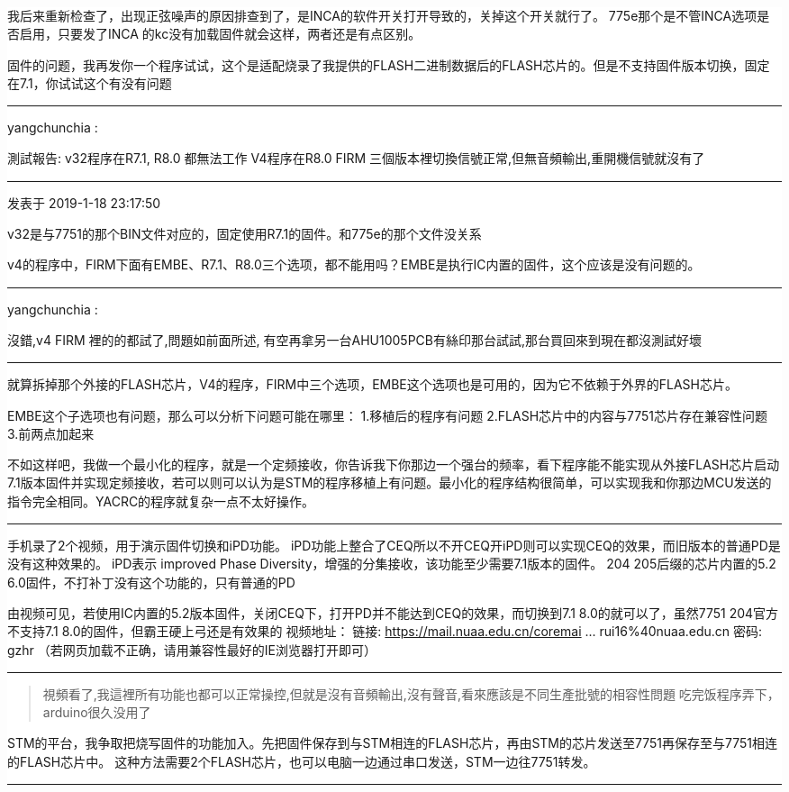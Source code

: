 我后来重新检查了，出现正弦噪声的原因排查到了，是INCA的软件开关打开导致的，关掉这个开关就行了。
775e那个是不管INCA选项是否启用，只要发了INCA 的kc没有加载固件就会这样，两者还是有点区别。

固件的问题，我再发你一个程序试试，这个是适配烧录了我提供的FLASH二进制数据后的FLASH芯片的。但是不支持固件版本切换，固定在7.1，你试试这个有没有问题

---
yangchunchia :

測試報告:
v32程序在R7.1, R8.0 都無法工作
V4程序在R8.0 FIRM 三個版本裡切換信號正常,但無音頻輸出,重開機信號就沒有了

---
 发表于 2019-1-18 23:17:50

v32是与7751的那个BIN文件对应的，固定使用R7.1的固件。和775e的那个文件没关系

v4的程序中，FIRM下面有EMBE、R7.1、R8.0三个选项，都不能用吗？EMBE是执行IC内置的固件，这个应该是没有问题的。

---
yangchunchia :

沒錯,v4 FIRM 裡的的都試了,問題如前面所述, 有空再拿另一台AHU1005PCB有絲印那台試試,那台買回來到現在都沒測試好壞

---

就算拆掉那个外接的FLASH芯片，V4的程序，FIRM中三个选项，EMBE这个选项也是可用的，因为它不依赖于外界的FLASH芯片。

EMBE这个子选项也有问题，那么可以分析下问题可能在哪里：
1.移植后的程序有问题
2.FLASH芯片中的内容与7751芯片存在兼容性问题
3.前两点加起来

不如这样吧，我做一个最小化的程序，就是一个定频接收，你告诉我下你那边一个强台的频率，看下程序能不能实现从外接FLASH芯片启动7.1版本固件并实现定频接收，若可以则可以认为是STM的程序移植上有问题。最小化的程序结构很简单，可以实现我和你那边MCU发送的指令完全相同。YACRC的程序就复杂一点不太好操作。

---

手机录了2个视频，用于演示固件切换和iPD功能。
iPD功能上整合了CEQ所以不开CEQ开iPD则可以实现CEQ的效果，而旧版本的普通PD是没有这种效果的。
iPD表示 improved Phase Diversity，增强的分集接收，该功能至少需要7.1版本的固件。 204 205后缀的芯片内置的5.2 6.0固件，不打补丁没有这个功能的，只有普通的PD

由视频可见，若使用IC内置的5.2版本固件，关闭CEQ下，打开PD并不能达到CEQ的效果，而切换到7.1 8.0的就可以了，虽然7751 204官方不支持7.1 8.0的固件，但霸王硬上弓还是有效果的
视频地址：
链接: https://mail.nuaa.edu.cn/coremai ... rui16%40nuaa.edu.cn
密码: gzhr  （若网页加载不正确，请用兼容性最好的IE浏览器打开即可）

---

> 視頻看了,我這裡所有功能也都可以正常操控,但就是沒有音頻輸出,沒有聲音,看來應該是不同生產批號的相容性問題
吃完饭程序弄下，arduino很久没用了

STM的平台，我争取把烧写固件的功能加入。先把固件保存到与STM相连的FLASH芯片，再由STM的芯片发送至7751再保存至与7751相连的FLASH芯片中。
这种方法需要2个FLASH芯片，也可以电脑一边通过串口发送，STM一边往7751转发。

---

